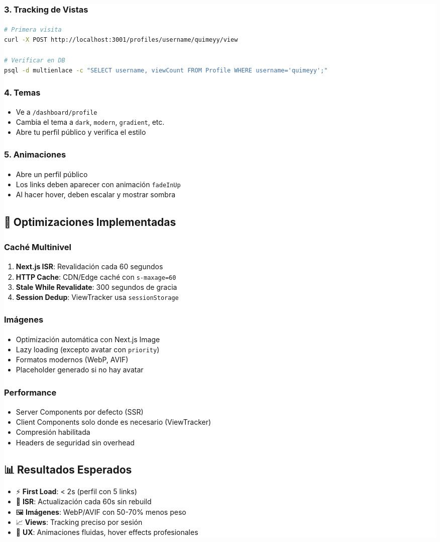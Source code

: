 ### 3. Tracking de Vistas

```bash
# Primera visita
curl -X POST http://localhost:3001/profiles/username/quimeyy/view

# Verificar en DB
psql -d multienlace -c "SELECT username, viewCount FROM Profile WHERE username='quimeyy';"
```

### 4. Temas

- Ve a `/dashboard/profile`
- Cambia el tema a `dark`, `modern`, `gradient`, etc.
- Abre tu perfil público y verifica el estilo

### 5. Animaciones

- Abre un perfil público
- Los links deben aparecer con animación `fadeInUp`
- Al hacer hover, deben escalar y mostrar sombra

## 🚀 Optimizaciones Implementadas

### Caché Multinivel

1. **Next.js ISR**: Revalidación cada 60 segundos
2. **HTTP Cache**: CDN/Edge caché con `s-maxage=60`
3. **Stale While Revalidate**: 300 segundos de gracia
4. **Session Dedup**: ViewTracker usa `sessionStorage`

### Imágenes

- Optimización automática con Next.js Image
- Lazy loading (excepto avatar con `priority`)
- Formatos modernos (WebP, AVIF)
- Placeholder generado si no hay avatar

### Performance

- Server Components por defecto (SSR)
- Client Components solo donde es necesario (ViewTracker)
- Compresión habilitada
- Headers de seguridad sin overhead

## 📊 Resultados Esperados

- ⚡ **First Load**: < 2s (perfil con 5 links)
- 🔄 **ISR**: Actualización cada 60s sin rebuild
- 🖼️ **Imágenes**: WebP/AVIF con 50-70% menos peso
- 📈 **Views**: Tracking preciso por sesión
- 🎨 **UX**: Animaciones fluidas, hover effects profesionales
